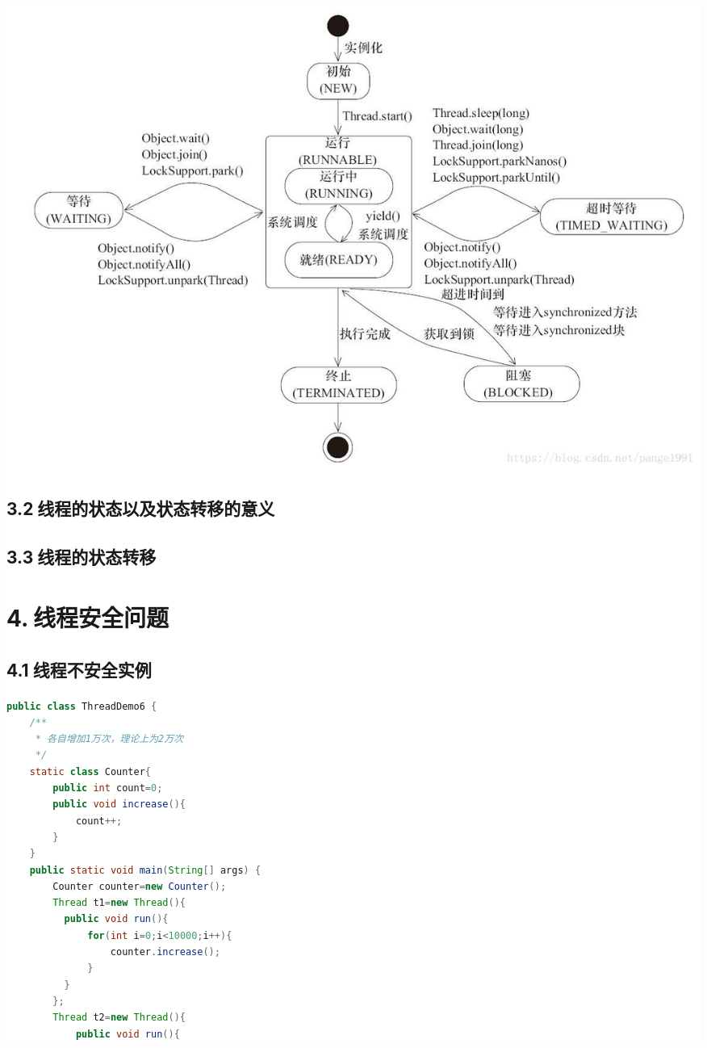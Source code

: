 ![dxc1](../picture/java/dxc1.png)

## 3.2 线程的状态以及状态转移的意义

## 3.3 线程的状态转移

# 4. 线程安全问题

## 4.1 线程不安全实例

```java
public class ThreadDemo6 {
    /**
     * 各自增加1万次，理论上为2万次
     */
    static class Counter{
        public int count=0;
        public void increase(){
            count++;
        }
    }
    public static void main(String[] args) {
        Counter counter=new Counter();
        Thread t1=new Thread(){
          public void run(){
              for(int i=0;i<10000;i++){
                  counter.increase();
              }
          }
        };
        Thread t2=new Thread(){
            public void run(){
```